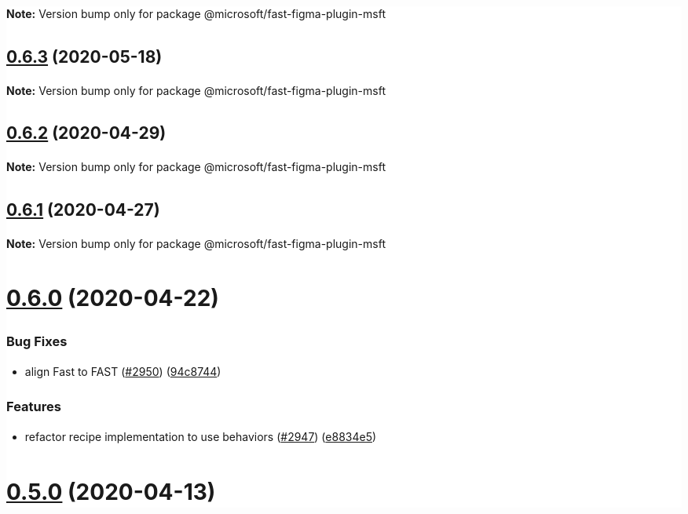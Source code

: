 **Note:** Version bump only for package @microsoft/fast-figma-plugin-msft





## [0.6.3](https://github.com/Microsoft/fast/compare/@microsoft/fast-figma-plugin-msft@0.6.2...@microsoft/fast-figma-plugin-msft@0.6.3) (2020-05-18)

**Note:** Version bump only for package @microsoft/fast-figma-plugin-msft





## [0.6.2](https://github.com/Microsoft/fast/compare/@microsoft/fast-figma-plugin-msft@0.6.1...@microsoft/fast-figma-plugin-msft@0.6.2) (2020-04-29)

**Note:** Version bump only for package @microsoft/fast-figma-plugin-msft





## [0.6.1](https://github.com/Microsoft/fast/compare/@microsoft/fast-figma-plugin-msft@0.6.0...@microsoft/fast-figma-plugin-msft@0.6.1) (2020-04-27)

**Note:** Version bump only for package @microsoft/fast-figma-plugin-msft





# [0.6.0](https://github.com/Microsoft/fast/compare/@microsoft/fast-figma-plugin-msft@0.5.0...@microsoft/fast-figma-plugin-msft@0.6.0) (2020-04-22)


### Bug Fixes

* align Fast to FAST ([#2950](https://github.com/Microsoft/fast/issues/2950)) ([94c8744](https://github.com/Microsoft/fast/commit/94c874455eccbb8609715c7fa96095a226428813))


### Features

* refactor recipe implementation to use behaviors ([#2947](https://github.com/Microsoft/fast/issues/2947)) ([e8834e5](https://github.com/Microsoft/fast/commit/e8834e5c1d322ce0681e53e5d4cbba1ec112d76d))





# [0.5.0](https://github.com/Microsoft/fast/compare/@microsoft/fast-figma-plugin-msft@0.4.7...@microsoft/fast-figma-plugin-msft@0.5.0) (2020-04-13)
